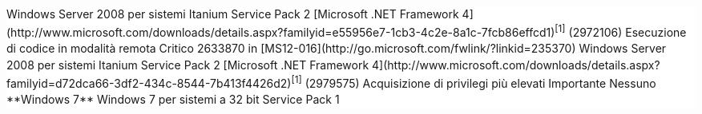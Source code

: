 </td>
</tr>
<tr>
<td style="border:1px solid black;">
Windows Server 2008 per sistemi Itanium Service Pack 2

</td>
<td style="border:1px solid black;">
[Microsoft .NET Framework 4](http://www.microsoft.com/downloads/details.aspx?familyid=e55956e7-1cb3-4c2e-8a1c-7fcb86effcd1)<sup>[1]</sup>  
(2972106)

</td>
<td style="border:1px solid black;">
Esecuzione di codice in modalità remota

</td>
<td style="border:1px solid black;">
Critico

</td>
<td style="border:1px solid black;">
2633870 in [MS12-016](http://go.microsoft.com/fwlink/?linkid=235370)

</td>
</tr>
<tr>
<td style="border:1px solid black;">
Windows Server 2008 per sistemi Itanium Service Pack 2

</td>
<td style="border:1px solid black;">
[Microsoft .NET Framework 4](http://www.microsoft.com/downloads/details.aspx?familyid=d72dca66-3df2-434c-8544-7b413f4426d2)<sup>[1]</sup>  
(2979575)

</td>
<td style="border:1px solid black;">
Acquisizione di privilegi più elevati

</td>
<td style="border:1px solid black;">
Importante

</td>
<td style="border:1px solid black;">
Nessuno

</td>
</tr>
<tr>
<td style="border:1px solid black;" colspan="5">
**Windows 7**

</td>
</tr>
<tr>
<td style="border:1px solid black;">
Windows 7 per sistemi a 32 bit Service Pack 1
